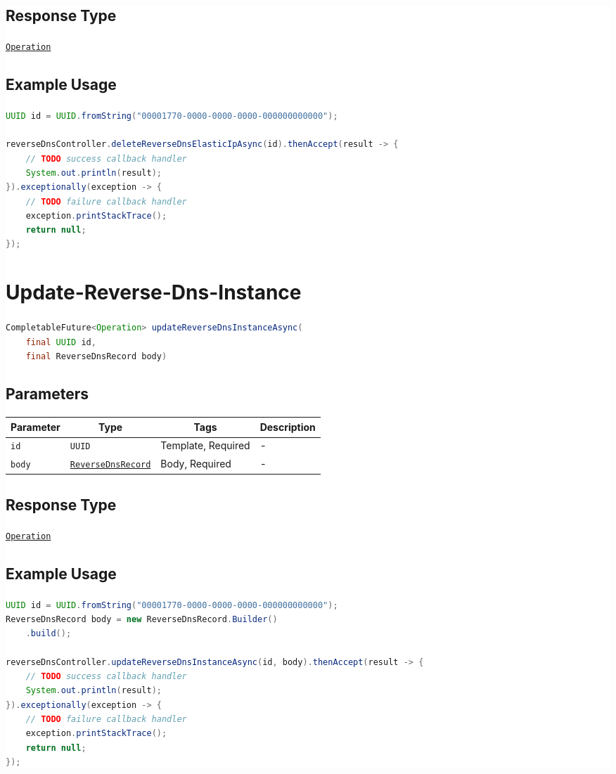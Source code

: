 ## Response Type

[`Operation`](../../doc/models/operation.md)

## Example Usage

```java
UUID id = UUID.fromString("00001770-0000-0000-0000-000000000000");

reverseDnsController.deleteReverseDnsElasticIpAsync(id).thenAccept(result -> {
    // TODO success callback handler
    System.out.println(result);
}).exceptionally(exception -> {
    // TODO failure callback handler
    exception.printStackTrace();
    return null;
});
```


# Update-Reverse-Dns-Instance

```java
CompletableFuture<Operation> updateReverseDnsInstanceAsync(
    final UUID id,
    final ReverseDnsRecord body)
```

## Parameters

| Parameter | Type | Tags | Description |
|  --- | --- | --- | --- |
| `id` | `UUID` | Template, Required | - |
| `body` | [`ReverseDnsRecord`](../../doc/models/reverse-dns-record.md) | Body, Required | - |

## Response Type

[`Operation`](../../doc/models/operation.md)

## Example Usage

```java
UUID id = UUID.fromString("00001770-0000-0000-0000-000000000000");
ReverseDnsRecord body = new ReverseDnsRecord.Builder()
    .build();

reverseDnsController.updateReverseDnsInstanceAsync(id, body).thenAccept(result -> {
    // TODO success callback handler
    System.out.println(result);
}).exceptionally(exception -> {
    // TODO failure callback handler
    exception.printStackTrace();
    return null;
});
```
